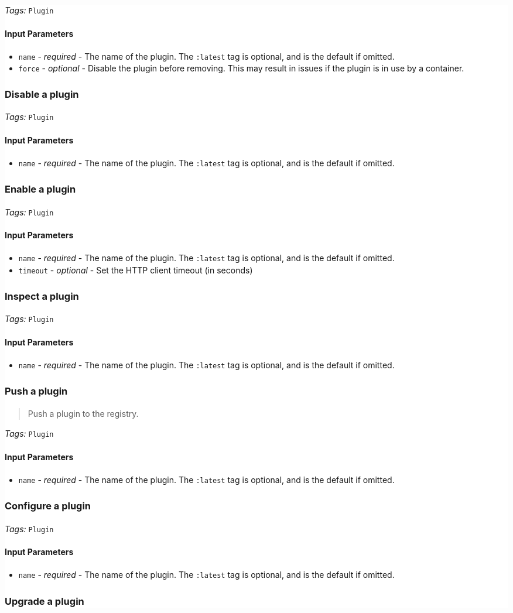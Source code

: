 *Tags:* `Plugin`

#### Input Parameters
* `name` - _required_ - The name of the plugin. The `:latest` tag is optional, and is the default if omitted.
* `force` - _optional_ - Disable the plugin before removing. This may result in issues if the plugin is in use by a container.

### Disable a plugin

*Tags:* `Plugin`

#### Input Parameters
* `name` - _required_ - The name of the plugin. The `:latest` tag is optional, and is the default if omitted.

### Enable a plugin

*Tags:* `Plugin`

#### Input Parameters
* `name` - _required_ - The name of the plugin. The `:latest` tag is optional, and is the default if omitted.
* `timeout` - _optional_ - Set the HTTP client timeout (in seconds)

### Inspect a plugin

*Tags:* `Plugin`

#### Input Parameters
* `name` - _required_ - The name of the plugin. The `:latest` tag is optional, and is the default if omitted.

### Push a plugin

> Push a plugin to the registry.

*Tags:* `Plugin`

#### Input Parameters
* `name` - _required_ - The name of the plugin. The `:latest` tag is optional, and is the default if omitted.

### Configure a plugin

*Tags:* `Plugin`

#### Input Parameters
* `name` - _required_ - The name of the plugin. The `:latest` tag is optional, and is the default if omitted.

### Upgrade a plugin
